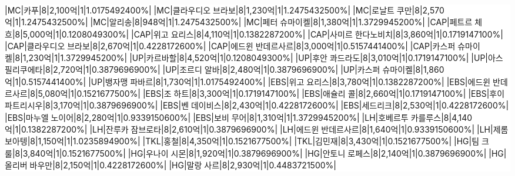 |MC|카푸|8|2,100억|1|1.0175492400%|
|MC|클라우디오 브라보|8|1,230억|1|1.2475432500%|
|MC|로날트 쿠만|8|2,570억|1|1.2475432500%|
|MC|알리송|8|948억|1|1.2475432500%|
|MC|페터 슈마이켈|8|1,380억|1|1.3729945200%|
|CAP|페트르 체흐|8|5,000억|1|0.1208049300%|
|CAP|위고 요리스|8|4,110억|1|0.1382287200%|
|CAP|사미르 한다노비치|8|3,860억|1|0.1719147100%|
|CAP|클라우디오 브라보|8|2,670억|1|0.4228172600%|
|CAP|에드윈 반데르사르|8|3,000억|1|0.5157441400%|
|CAP|카스퍼 슈마이켈|8|1,230억|1|1.3729945200%|
|UP|카르바할|8|4,520억|1|0.1208049300%|
|UP|후안 콰드라도|8|3,010억|1|0.1719147100%|
|UP|아스필리쿠에타|8|2,720억|1|0.3879696900%|
|UP|조르디 알바|8|2,480억|1|0.3879696900%|
|UP|카스퍼 슈마이켈|8|1,860억|1|0.5157441400%|
|UP|뱅자맹 파바르|8|1,730억|1|1.0175492400%|
|EBS|위고 요리스|8|3,780억|1|0.1382287200%|
|EBS|에드윈 반데르사르|8|5,080억|1|0.1521677500%|
|EBS|조 하트|8|3,300억|1|0.1719147100%|
|EBS|애슐리 콜|8|2,660억|1|0.1719147100%|
|EBS|후이 파트리시우|8|3,170억|1|0.3879696900%|
|EBS|벤 데이비스|8|2,430억|1|0.4228172600%|
|EBS|세드리크|8|2,530억|1|0.4228172600%|
|EBS|마누엘 노이어|8|2,280억|1|0.9339150600%|
|EBS|보비 무어|8|1,310억|1|1.3729945200%|
|LH|호베르투 카를루스|8|4,140억|1|0.1382287200%|
|LH|잔루카 잠브로타|8|2,610억|1|0.3879696900%|
|LH|에드윈 반데르사르|8|1,640억|1|0.9339150600%|
|LH|제롬 보아텡|8|1,150억|1|1.0235894900%|
|TKL|홍철|8|4,350억|1|0.1521677500%|
|TKL|김민재|8|3,430억|1|0.1521677500%|
|HG|팀 크룰|8|3,840억|1|0.1521677500%|
|HG|우나이 시몬|8|1,920억|1|0.3879696900%|
|HG|안토니 로페스|8|2,140억|1|0.3879696900%|
|HG|올리버 바우만|8|2,150억|1|0.4228172600%|
|HG|말랑 사르|8|2,930억|1|0.4483721500%|